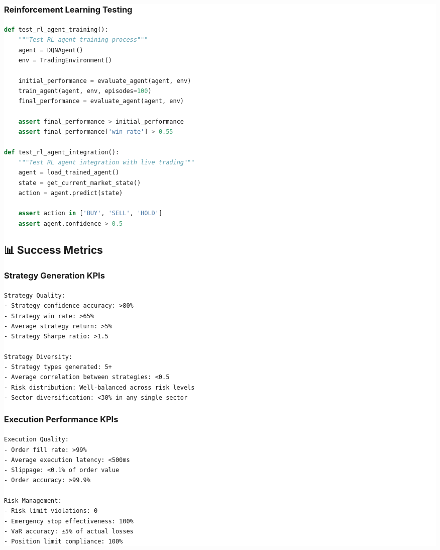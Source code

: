 
### **Reinforcement Learning Testing**
```python
def test_rl_agent_training():
    """Test RL agent training process"""
    agent = DQNAgent()
    env = TradingEnvironment()
    
    initial_performance = evaluate_agent(agent, env)
    train_agent(agent, env, episodes=100)
    final_performance = evaluate_agent(agent, env)
    
    assert final_performance > initial_performance
    assert final_performance['win_rate'] > 0.55

def test_rl_agent_integration():
    """Test RL agent integration with live trading"""
    agent = load_trained_agent()
    state = get_current_market_state()
    action = agent.predict(state)
    
    assert action in ['BUY', 'SELL', 'HOLD']
    assert agent.confidence > 0.5
```

## 📊 **Success Metrics**

### **Strategy Generation KPIs**
```
Strategy Quality:
- Strategy confidence accuracy: >80%
- Strategy win rate: >65%
- Average strategy return: >5%
- Strategy Sharpe ratio: >1.5

Strategy Diversity:
- Strategy types generated: 5+
- Average correlation between strategies: <0.5
- Risk distribution: Well-balanced across risk levels
- Sector diversification: <30% in any single sector
```

### **Execution Performance KPIs**
```
Execution Quality:
- Order fill rate: >99%
- Average execution latency: <500ms
- Slippage: <0.1% of order value
- Order accuracy: >99.9%

Risk Management:
- Risk limit violations: 0
- Emergency stop effectiveness: 100%
- VaR accuracy: ±5% of actual losses
- Position limit compliance: 100%
```

